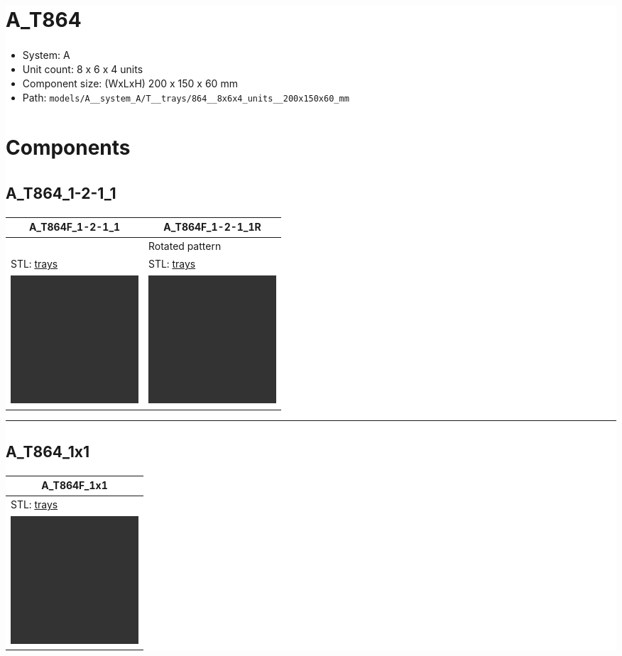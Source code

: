 # A_T864
* System: A
* Unit count: 8 x 6 x 4 units
* Component size: (WxLxH) 200 x 150 x 60 mm
* Path: `models/A__system_A/T__trays/864__8x6x4_units__200x150x60_mm`
# Components
## A_T864_1-2-1_1
| **A_T864F_1-2-1_1** | **A_T864F_1-2-1_1R** | 
| --- | --- | 
|  | Rotated pattern | 
| STL: [trays](https://github.com/CZDanol/DNLTray/releases/latest/download/DNLTray_A_trays.zip) | STL: [trays](https://github.com/CZDanol/DNLTray/releases/latest/download/DNLTray_A_trays.zip) | 
| ![preview](png/A_T864F_1-2-1_1.png) | ![preview](png/A_T864F_1-2-1_1R.png) | 


---
## A_T864_1x1
| **A_T864F_1x1** | 
| --- | 
| STL: [trays](https://github.com/CZDanol/DNLTray/releases/latest/download/DNLTray_A_trays.zip) | 
| ![preview](png/A_T864F_1x1.png) | 
